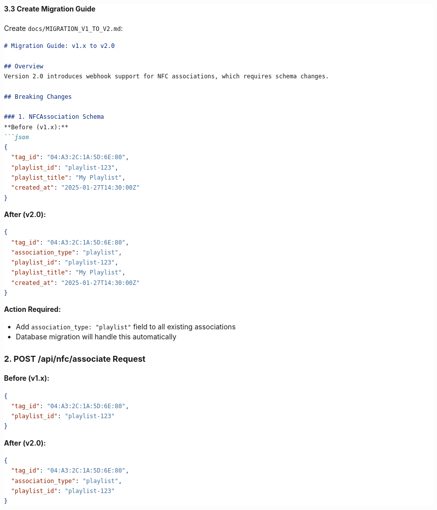 #### 3.3 Create Migration Guide

Create `docs/MIGRATION_V1_TO_V2.md`:

```markdown
# Migration Guide: v1.x to v2.0

## Overview
Version 2.0 introduces webhook support for NFC associations, which requires schema changes.

## Breaking Changes

### 1. NFCAssociation Schema
**Before (v1.x):**
```json
{
  "tag_id": "04:A3:2C:1A:5D:6E:80",
  "playlist_id": "playlist-123",
  "playlist_title": "My Playlist",
  "created_at": "2025-01-27T14:30:00Z"
}
```

**After (v2.0):**
```json
{
  "tag_id": "04:A3:2C:1A:5D:6E:80",
  "association_type": "playlist",
  "playlist_id": "playlist-123",
  "playlist_title": "My Playlist",
  "created_at": "2025-01-27T14:30:00Z"
}
```

**Action Required:**
- Add `association_type: "playlist"` field to all existing associations
- Database migration will handle this automatically

### 2. POST /api/nfc/associate Request
**Before (v1.x):**
```json
{
  "tag_id": "04:A3:2C:1A:5D:6E:80",
  "playlist_id": "playlist-123"
}
```

**After (v2.0):**
```json
{
  "tag_id": "04:A3:2C:1A:5D:6E:80",
  "association_type": "playlist",
  "playlist_id": "playlist-123"
}
```
